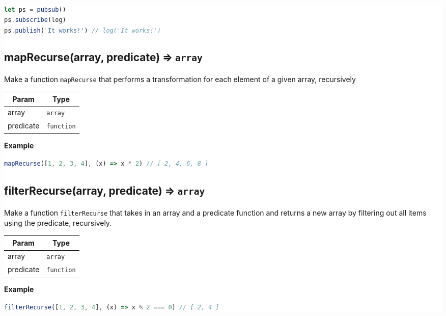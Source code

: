 ```js
let ps = pubsub()
ps.subscribe(log)
ps.publish('It works!') // log('It works!')
```

<a name="mapRecurse"></a>

## mapRecurse(array, predicate) ⇒ <code>array</code>

Make a function `mapRecurse` that
performs a transformation for each
element of a given array, recursively

| Param     | Type                  |
| --------- | --------------------- |
| array     | <code>array</code>    |
| predicate | <code>function</code> |

**Example**

```js
mapRecurse([1, 2, 3, 4], (x) => x * 2) // [ 2, 4, 6, 8 ]
```

<a name="filterRecurse"></a>

## filterRecurse(array, predicate) ⇒ <code>array</code>

Make a function `filterRecurse` that
takes in an array and a predicate
function and returns a new array by
filtering out all items using the
predicate, recursively.

| Param     | Type                  |
| --------- | --------------------- |
| array     | <code>array</code>    |
| predicate | <code>function</code> |

**Example**

```js
filterRecurse([1, 2, 3, 4], (x) => x % 2 === 0) // [ 2, 4 ]
```